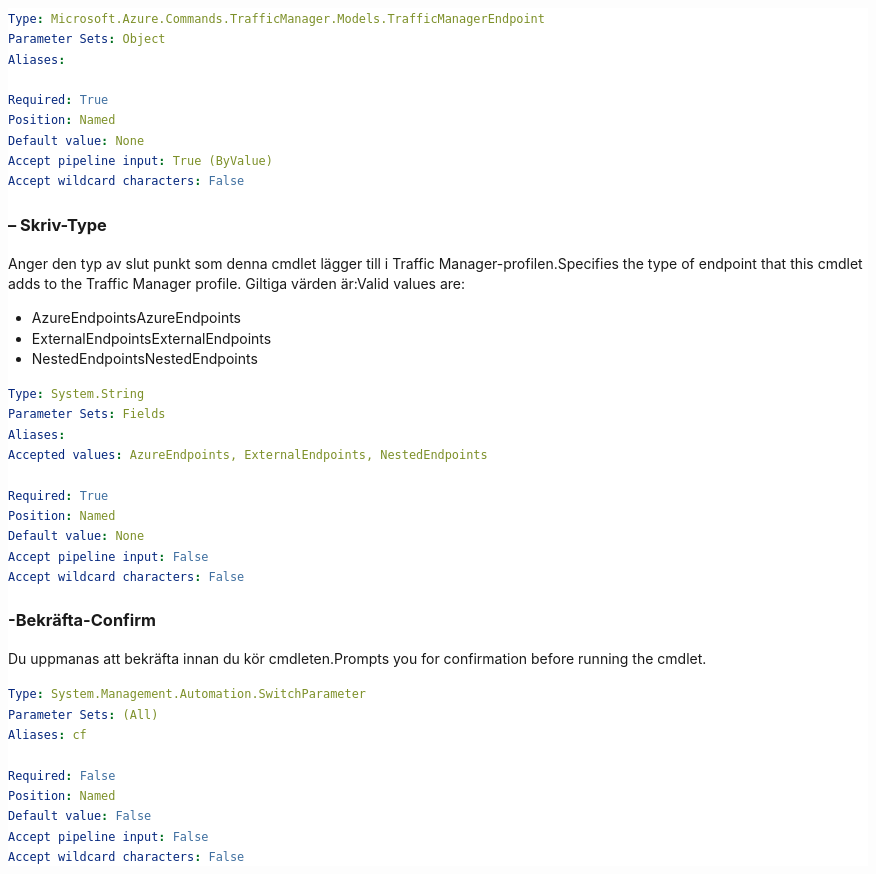 ```yaml
Type: Microsoft.Azure.Commands.TrafficManager.Models.TrafficManagerEndpoint
Parameter Sets: Object
Aliases:

Required: True
Position: Named
Default value: None
Accept pipeline input: True (ByValue)
Accept wildcard characters: False
```

### <span data-ttu-id="45d67-137">– Skriv</span><span class="sxs-lookup"><span data-stu-id="45d67-137">-Type</span></span>
<span data-ttu-id="45d67-138">Anger den typ av slut punkt som denna cmdlet lägger till i Traffic Manager-profilen.</span><span class="sxs-lookup"><span data-stu-id="45d67-138">Specifies the type of endpoint that this cmdlet adds to the Traffic Manager profile.</span></span>
<span data-ttu-id="45d67-139">Giltiga värden är:</span><span class="sxs-lookup"><span data-stu-id="45d67-139">Valid values are:</span></span> 

- <span data-ttu-id="45d67-140">AzureEndpoints</span><span class="sxs-lookup"><span data-stu-id="45d67-140">AzureEndpoints</span></span>
- <span data-ttu-id="45d67-141">ExternalEndpoints</span><span class="sxs-lookup"><span data-stu-id="45d67-141">ExternalEndpoints</span></span>
- <span data-ttu-id="45d67-142">NestedEndpoints</span><span class="sxs-lookup"><span data-stu-id="45d67-142">NestedEndpoints</span></span>

```yaml
Type: System.String
Parameter Sets: Fields
Aliases:
Accepted values: AzureEndpoints, ExternalEndpoints, NestedEndpoints

Required: True
Position: Named
Default value: None
Accept pipeline input: False
Accept wildcard characters: False
```

### <span data-ttu-id="45d67-143">-Bekräfta</span><span class="sxs-lookup"><span data-stu-id="45d67-143">-Confirm</span></span>
<span data-ttu-id="45d67-144">Du uppmanas att bekräfta innan du kör cmdleten.</span><span class="sxs-lookup"><span data-stu-id="45d67-144">Prompts you for confirmation before running the cmdlet.</span></span>

```yaml
Type: System.Management.Automation.SwitchParameter
Parameter Sets: (All)
Aliases: cf

Required: False
Position: Named
Default value: False
Accept pipeline input: False
Accept wildcard characters: False
```
